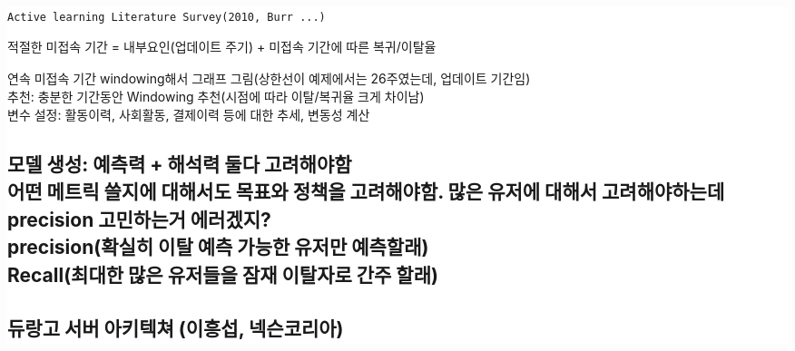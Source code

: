 ```Active learning Literature Survey(2010, Burr ...)```   

적절한 미접속 기간 = 내부요인(업데이트 주기) +  미접속 기간에 따른 복귀/이탈율   

연속 미접속 기간 windowing해서 그래프 그림(상한선이 예제에서는 26주였는데, 업데이트 기간임)   
추천: 충분한 기간동안 Windowing 추천(시점에 따라 이탈/복귀율 크게 차이남)   
변수 설정: 활동이력, 사회활동, 결제이력 등에 대한 추세, 변동성 계산   

모델 생성: 예측력 + 해석력 둘다 고려해야함     
어떤 메트릭 쓸지에 대해서도 목표와 정책을 고려해야함. 많은 유저에 대해서 고려해야하는데 precision 고민하는거 에러겠지?   
precision(확실히 이탈 예측 가능한 유저만 예측할래)   
Recall(최대한 많은 유저들을 잠재 이탈자로 간주 할래)  
-------

## 듀랑고 서버 아키텍쳐 (이흥섭, 넥슨코리아)
